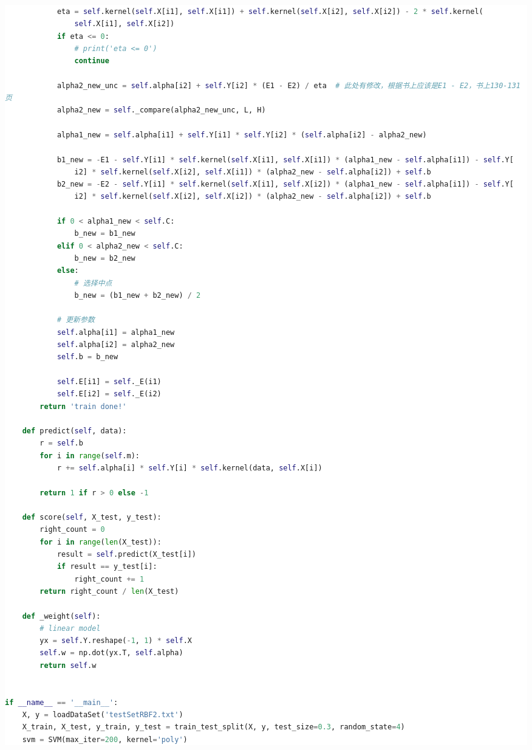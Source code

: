 ```python
            eta = self.kernel(self.X[i1], self.X[i1]) + self.kernel(self.X[i2], self.X[i2]) - 2 * self.kernel(
                self.X[i1], self.X[i2])
            if eta <= 0:
                # print('eta <= 0')
                continue

            alpha2_new_unc = self.alpha[i2] + self.Y[i2] * (E1 - E2) / eta  # 此处有修改，根据书上应该是E1 - E2，书上130-131页
            alpha2_new = self._compare(alpha2_new_unc, L, H)

            alpha1_new = self.alpha[i1] + self.Y[i1] * self.Y[i2] * (self.alpha[i2] - alpha2_new)

            b1_new = -E1 - self.Y[i1] * self.kernel(self.X[i1], self.X[i1]) * (alpha1_new - self.alpha[i1]) - self.Y[
                i2] * self.kernel(self.X[i2], self.X[i1]) * (alpha2_new - self.alpha[i2]) + self.b
            b2_new = -E2 - self.Y[i1] * self.kernel(self.X[i1], self.X[i2]) * (alpha1_new - self.alpha[i1]) - self.Y[
                i2] * self.kernel(self.X[i2], self.X[i2]) * (alpha2_new - self.alpha[i2]) + self.b

            if 0 < alpha1_new < self.C:
                b_new = b1_new
            elif 0 < alpha2_new < self.C:
                b_new = b2_new
            else:
                # 选择中点
                b_new = (b1_new + b2_new) / 2

            # 更新参数
            self.alpha[i1] = alpha1_new
            self.alpha[i2] = alpha2_new
            self.b = b_new

            self.E[i1] = self._E(i1)
            self.E[i2] = self._E(i2)
        return 'train done!'

    def predict(self, data):
        r = self.b
        for i in range(self.m):
            r += self.alpha[i] * self.Y[i] * self.kernel(data, self.X[i])

        return 1 if r > 0 else -1

    def score(self, X_test, y_test):
        right_count = 0
        for i in range(len(X_test)):
            result = self.predict(X_test[i])
            if result == y_test[i]:
                right_count += 1
        return right_count / len(X_test)

    def _weight(self):
        # linear model
        yx = self.Y.reshape(-1, 1) * self.X
        self.w = np.dot(yx.T, self.alpha)
        return self.w


if __name__ == '__main__':
    X, y = loadDataSet('testSetRBF2.txt')
    X_train, X_test, y_train, y_test = train_test_split(X, y, test_size=0.3, random_state=4)
    svm = SVM(max_iter=200, kernel='poly')
```